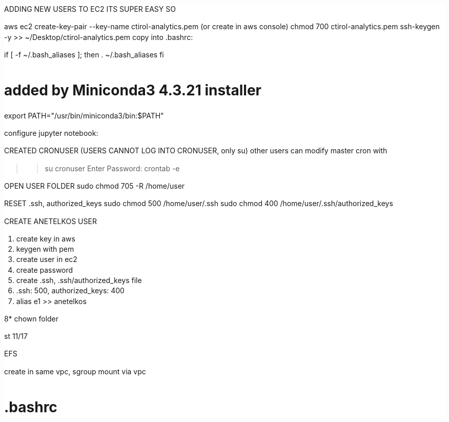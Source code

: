 ADDING NEW USERS TO EC2 ITS SUPER EASY SO

aws ec2 create-key-pair --key-name ctirol-analytics.pem (or create in aws console)
chmod 700 ctirol-analytics.pem
ssh-keygen -y >> ~/Desktop/ctirol-analytics.pem
copy into .bashrc:

if [ -f ~/.bash_aliases ]; then
    . ~/.bash_aliases
fi

# added by Miniconda3 4.3.21 installer
export PATH="/usr/bin/miniconda3/bin:$PATH"


configure jupyter notebook:





CREATED CRONUSER (USERS CANNOT LOG INTO CRONUSER, only su)
other users can modify master cron with
>> su cronuser
>> Enter Password:
>> crontab -e


OPEN USER FOLDER 
sudo chmod 705 -R /home/user

RESET .ssh, authorized_keys
sudo chmod 500 /home/user/.ssh
sudo chmod 400 /home/user/.ssh/authorized_keys


CREATE ANETELKOS USER
1. create key in aws
2. keygen with pem
3. create user in ec2
4. create password
5. create .ssh, .ssh/authorized_keys file
6. .ssh: 500, authorized_keys: 400
7. alias e1 >> anetelkos


8* chown folder


st
11/17

EFS

create in same vpc, sgroup
mount via vpc


# .bashrc

